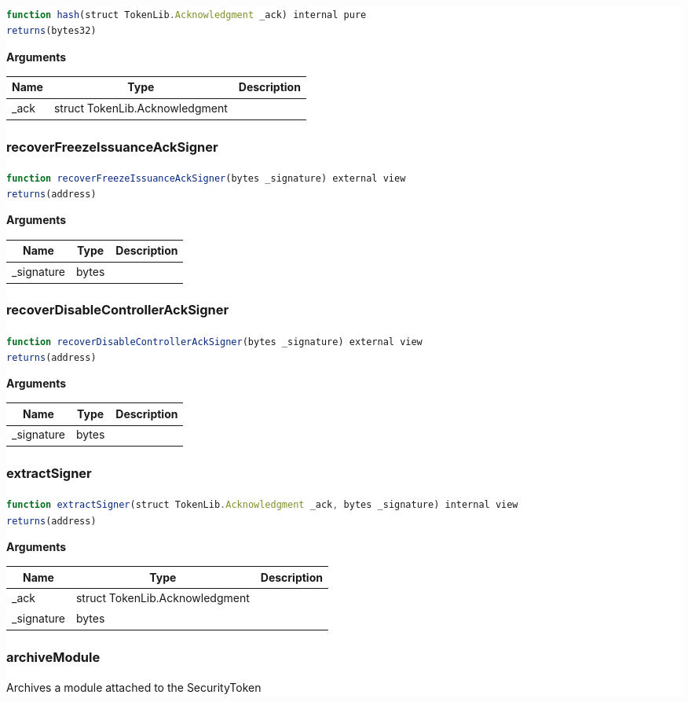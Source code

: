 ```js
function hash(struct TokenLib.Acknowledgment _ack) internal pure
returns(bytes32)
```

**Arguments**

| Name        | Type           | Description  |
| ------------- |------------- | -----|
| _ack | struct TokenLib.Acknowledgment |  | 

### recoverFreezeIssuanceAckSigner

```js
function recoverFreezeIssuanceAckSigner(bytes _signature) external view
returns(address)
```

**Arguments**

| Name        | Type           | Description  |
| ------------- |------------- | -----|
| _signature | bytes |  | 

### recoverDisableControllerAckSigner

```js
function recoverDisableControllerAckSigner(bytes _signature) external view
returns(address)
```

**Arguments**

| Name        | Type           | Description  |
| ------------- |------------- | -----|
| _signature | bytes |  | 

### extractSigner

```js
function extractSigner(struct TokenLib.Acknowledgment _ack, bytes _signature) internal view
returns(address)
```

**Arguments**

| Name        | Type           | Description  |
| ------------- |------------- | -----|
| _ack | struct TokenLib.Acknowledgment |  | 
| _signature | bytes |  | 

### archiveModule

Archives a module attached to the SecurityToken
